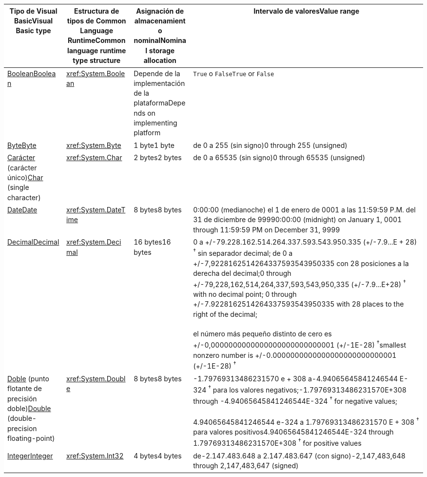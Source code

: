 |<span data-ttu-id="45c05-104">Tipo de Visual Basic</span><span class="sxs-lookup"><span data-stu-id="45c05-104">Visual Basic type</span></span>|<span data-ttu-id="45c05-105">Estructura de tipos de Common Language Runtime</span><span class="sxs-lookup"><span data-stu-id="45c05-105">Common language runtime type structure</span></span>|<span data-ttu-id="45c05-106">Asignación de almacenamiento nominal</span><span class="sxs-lookup"><span data-stu-id="45c05-106">Nominal storage allocation</span></span>|<span data-ttu-id="45c05-107">Intervalo de valores</span><span class="sxs-lookup"><span data-stu-id="45c05-107">Value range</span></span>|  
|-----------------------|--------------------------------------------|--------------------------------|-----------------|  
|[<span data-ttu-id="45c05-108">Boolean</span><span class="sxs-lookup"><span data-stu-id="45c05-108">Boolean</span></span>](../../../visual-basic/language-reference/data-types/boolean-data-type.md)|<xref:System.Boolean>|<span data-ttu-id="45c05-109">Depende de la implementación de la plataforma</span><span class="sxs-lookup"><span data-stu-id="45c05-109">Depends on implementing platform</span></span>|<span data-ttu-id="45c05-110">`True` o `False`</span><span class="sxs-lookup"><span data-stu-id="45c05-110">`True` or `False`</span></span>|  
|[<span data-ttu-id="45c05-111">Byte</span><span class="sxs-lookup"><span data-stu-id="45c05-111">Byte</span></span>](../../../visual-basic/language-reference/data-types/byte-data-type.md)|<xref:System.Byte>|<span data-ttu-id="45c05-112">1 byte</span><span class="sxs-lookup"><span data-stu-id="45c05-112">1 byte</span></span>|<span data-ttu-id="45c05-113">de 0 a 255 (sin signo)</span><span class="sxs-lookup"><span data-stu-id="45c05-113">0 through 255 (unsigned)</span></span>|  
|<span data-ttu-id="45c05-114">[Carácter](../../../visual-basic/language-reference/data-types/char-data-type.md) (carácter único)</span><span class="sxs-lookup"><span data-stu-id="45c05-114">[Char](../../../visual-basic/language-reference/data-types/char-data-type.md) (single character)</span></span>|<xref:System.Char>|<span data-ttu-id="45c05-115">2 bytes</span><span class="sxs-lookup"><span data-stu-id="45c05-115">2 bytes</span></span>|<span data-ttu-id="45c05-116">de 0 a 65535 (sin signo)</span><span class="sxs-lookup"><span data-stu-id="45c05-116">0 through 65535 (unsigned)</span></span>|  
|[<span data-ttu-id="45c05-117">Date</span><span class="sxs-lookup"><span data-stu-id="45c05-117">Date</span></span>](../../../visual-basic/language-reference/data-types/date-data-type.md)|<xref:System.DateTime>|<span data-ttu-id="45c05-118">8 bytes</span><span class="sxs-lookup"><span data-stu-id="45c05-118">8 bytes</span></span>|<span data-ttu-id="45c05-119">0:00:00 (medianoche) el 1 de enero de 0001 a las 11:59:59 P.M. del 31 de diciembre de 9999</span><span class="sxs-lookup"><span data-stu-id="45c05-119">0:00:00 (midnight) on January 1, 0001 through 11:59:59 PM on December 31, 9999</span></span>|  
|[<span data-ttu-id="45c05-120">Decimal</span><span class="sxs-lookup"><span data-stu-id="45c05-120">Decimal</span></span>](../../../visual-basic/language-reference/data-types/decimal-data-type.md)|<xref:System.Decimal>|<span data-ttu-id="45c05-121">16 bytes</span><span class="sxs-lookup"><span data-stu-id="45c05-121">16 bytes</span></span>|<span data-ttu-id="45c05-122">0 a +/-79.228.162.514.264.337.593.543.950.335 (+/-7.9...E + 28) <sup>†</sup> sin separador decimal; de 0 a +/-7,9228162514264337593543950335 con 28 posiciones a la derecha del decimal;</span><span class="sxs-lookup"><span data-stu-id="45c05-122">0 through +/-79,228,162,514,264,337,593,543,950,335 (+/-7.9...E+28) <sup>†</sup> with no decimal point; 0 through +/-7.9228162514264337593543950335 with 28 places to the right of the decimal;</span></span><br /><br /> <span data-ttu-id="45c05-123">el número más pequeño distinto de cero es +/-0,0000000000000000000000000001 (+/-1E-28) <sup>†</sup></span><span class="sxs-lookup"><span data-stu-id="45c05-123">smallest nonzero number is +/-0.0000000000000000000000000001 (+/-1E-28) <sup>†</sup></span></span>|  
|<span data-ttu-id="45c05-124">[Doble](../../../visual-basic/language-reference/data-types/double-data-type.md) (punto flotante de precisión doble)</span><span class="sxs-lookup"><span data-stu-id="45c05-124">[Double](../../../visual-basic/language-reference/data-types/double-data-type.md) (double-precision floating-point)</span></span>|<xref:System.Double>|<span data-ttu-id="45c05-125">8 bytes</span><span class="sxs-lookup"><span data-stu-id="45c05-125">8 bytes</span></span>|<span data-ttu-id="45c05-126">-1.79769313486231570 e + 308 a-4.94065645841246544 E-324 <sup>†</sup> para los valores negativos;</span><span class="sxs-lookup"><span data-stu-id="45c05-126">-1.79769313486231570E+308 through -4.94065645841246544E-324 <sup>†</sup> for negative values;</span></span><br /><br /> <span data-ttu-id="45c05-127">4.94065645841246544 e-324 a 1.79769313486231570 E + 308 <sup>†</sup> para valores positivos</span><span class="sxs-lookup"><span data-stu-id="45c05-127">4.94065645841246544E-324 through 1.79769313486231570E+308 <sup>†</sup> for positive values</span></span>|  
|[<span data-ttu-id="45c05-128">Integer</span><span class="sxs-lookup"><span data-stu-id="45c05-128">Integer</span></span>](../../../visual-basic/language-reference/data-types/integer-data-type.md)|<xref:System.Int32>|<span data-ttu-id="45c05-129">4 bytes</span><span class="sxs-lookup"><span data-stu-id="45c05-129">4 bytes</span></span>|<span data-ttu-id="45c05-130">de-2.147.483.648 a 2.147.483.647 (con signo)</span><span class="sxs-lookup"><span data-stu-id="45c05-130">-2,147,483,648 through 2,147,483,647 (signed)</span></span>|  